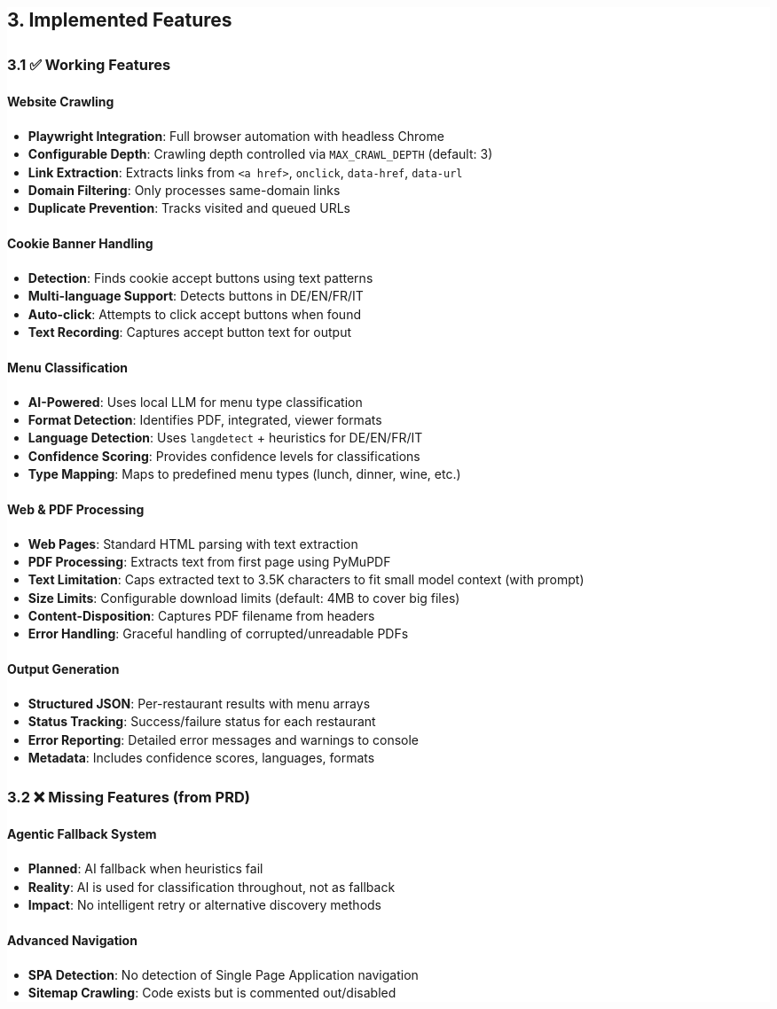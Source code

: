
## 3. Implemented Features

### 3.1 ✅ Working Features

#### Website Crawling
- **Playwright Integration**: Full browser automation with headless Chrome
- **Configurable Depth**: Crawling depth controlled via `MAX_CRAWL_DEPTH` (default: 3)
- **Link Extraction**: Extracts links from `<a href>`, `onclick`, `data-href`, `data-url`
- **Domain Filtering**: Only processes same-domain links
- **Duplicate Prevention**: Tracks visited and queued URLs

#### Cookie Banner Handling
- **Detection**: Finds cookie accept buttons using text patterns
- **Multi-language Support**: Detects buttons in DE/EN/FR/IT
- **Auto-click**: Attempts to click accept buttons when found
- **Text Recording**: Captures accept button text for output

#### Menu Classification
- **AI-Powered**: Uses local LLM for menu type classification
- **Format Detection**: Identifies PDF, integrated, viewer formats
- **Language Detection**: Uses `langdetect` + heuristics for DE/EN/FR/IT
- **Confidence Scoring**: Provides confidence levels for classifications
- **Type Mapping**: Maps to predefined menu types (lunch, dinner, wine, etc.)

#### Web & PDF Processing
- **Web Pages**: Standard HTML parsing with text extraction
- **PDF Processing**: Extracts text from first page using PyMuPDF
- **Text Limitation**: Caps extracted text to 3.5K characters to fit small model context (with prompt)
- **Size Limits**: Configurable download limits (default: 4MB to cover big files)
- **Content-Disposition**: Captures PDF filename from headers
- **Error Handling**: Graceful handling of corrupted/unreadable PDFs

#### Output Generation
- **Structured JSON**: Per-restaurant results with menu arrays
- **Status Tracking**: Success/failure status for each restaurant
- **Error Reporting**: Detailed error messages and warnings to console
- **Metadata**: Includes confidence scores, languages, formats

### 3.2 ❌ Missing Features (from PRD)

#### Agentic Fallback System
- **Planned**: AI fallback when heuristics fail
- **Reality**: AI is used for classification throughout, not as fallback
- **Impact**: No intelligent retry or alternative discovery methods

#### Advanced Navigation
- **SPA Detection**: No detection of Single Page Application navigation
- **Sitemap Crawling**: Code exists but is commented out/disabled
